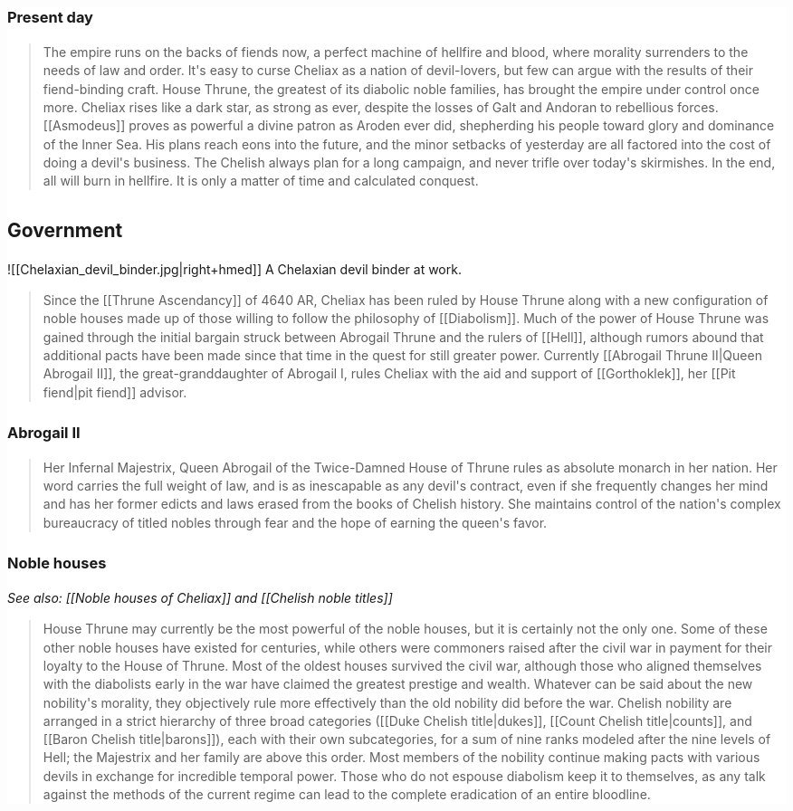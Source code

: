 
### Present day

> The empire runs on the backs of fiends now, a perfect machine of hellfire and blood, where morality surrenders to the needs of law and order. It's easy to curse Cheliax as a nation of devil-lovers, but few can argue with the results of their fiend-binding craft. House Thrune, the greatest of its diabolic noble families, has brought the empire under control once more. Cheliax rises like a dark star, as strong as ever, despite the losses of Galt and Andoran to rebellious forces.
> [[Asmodeus]] proves as powerful a divine patron as Aroden ever did, shepherding his people toward glory and dominance of the Inner Sea. His plans reach eons into the future, and the minor setbacks of yesterday are all factored into the cost of doing a devil's business. The Chelish always plan for a long campaign, and never trifle over today's skirmishes. In the end, all will burn in hellfire. It is only a matter of time and calculated conquest.


## Government

![[Chelaxian_devil_binder.jpg|right+hmed]] 
 A Chelaxian devil binder at work.
> Since the [[Thrune Ascendancy]] of 4640 AR, Cheliax has been ruled by House Thrune along with a new configuration of noble houses made up of those willing to follow the philosophy of [[Diabolism]]. Much of the power of House Thrune was gained through the initial bargain struck between Abrogail Thrune and the rulers of [[Hell]], although rumors abound that additional pacts have been made since that time in the quest for still greater power. Currently [[Abrogail Thrune II|Queen Abrogail II]], the great-granddaughter of Abrogail I, rules Cheliax with the aid and support of [[Gorthoklek]], her [[Pit fiend|pit fiend]] advisor.


### Abrogail II

> Her Infernal Majestrix, Queen Abrogail of the Twice-Damned House of Thrune rules as absolute monarch in her nation. Her word carries the full weight of law, and is as inescapable as any devil's contract, even if she frequently changes her mind and has her former edicts and laws erased from the books of Chelish history. She maintains control of the nation's complex bureaucracy of titled nobles through fear and the hope of earning the queen's favor.


### Noble houses

*See also: [[Noble houses of Cheliax]] and [[Chelish noble titles]]*
> House Thrune may currently be the most powerful of the noble houses, but it is certainly not the only one. Some of these other noble houses have existed for centuries, while others were commoners raised after the civil war in payment for their loyalty to the House of Thrune. Most of the oldest houses survived the civil war, although those who aligned themselves with the diabolists early in the war have claimed the greatest prestige and wealth. Whatever can be said about the new nobility's morality, they objectively rule more effectively than the old nobility did before the war. Chelish nobility are arranged in a strict hierarchy of three broad categories ([[Duke Chelish title|dukes]], [[Count Chelish title|counts]], and [[Baron Chelish title|barons]]), each with their own subcategories, for a sum of nine ranks modeled after the nine levels of Hell; the Majestrix and her family are above this order.
> Most members of the nobility continue making pacts with various devils in exchange for incredible temporal power. Those who do not espouse diabolism keep it to themselves, as any talk against the methods of the current regime can lead to the complete eradication of an entire bloodline.
